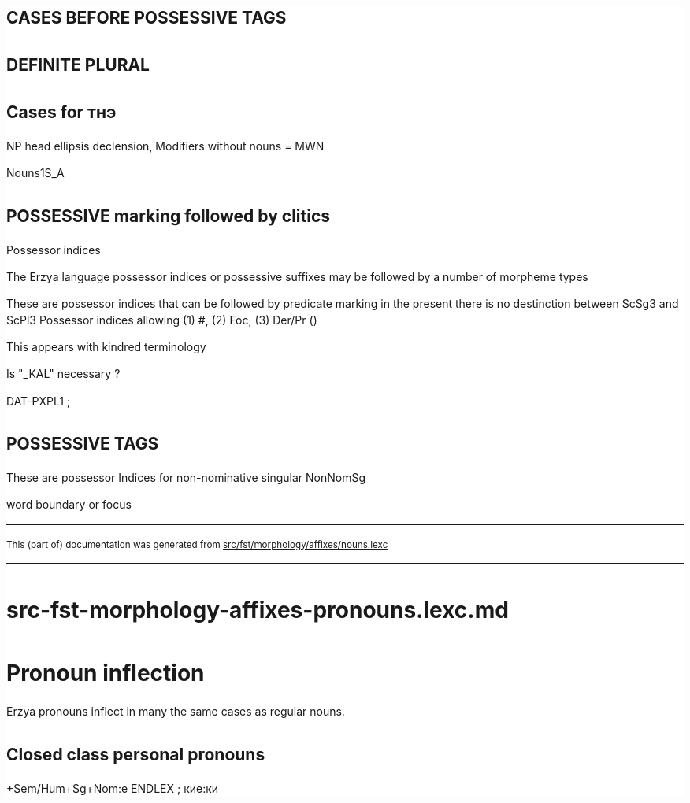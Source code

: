 ## CASES BEFORE POSSESSIVE TAGS 

## DEFINITE PLURAL

## Cases for тнэ

NP head ellipsis declension, Modifiers without nouns = MWN

Nouns1S_A

## POSSESSIVE marking followed by clitics

Possessor indices

The Erzya language possessor indices or possessive suffixes may be followed
by a number of morpheme types

These are possessor indices that can be followed by predicate marking
in the present there is no destinction between ScSg3 and ScPl3
Possessor indices allowing (1) #, (2) Foc, (3) Der/Pr ()

This appears with kindred terminology 

Is "_KAL" necessary ?

DAT-PXPL1 ;

## POSSESSIVE TAGS 

These are possessor Indices for non-nominative singular
NonNomSg

word boundary or focus

* * *

<small>This (part of) documentation was generated from [src/fst/morphology/affixes/nouns.lexc](https://github.com/giellalt/lang-myv/blob/main/src/fst/morphology/affixes/nouns.lexc)</small>

---

# src-fst-morphology-affixes-pronouns.lexc.md 

# Pronoun inflection

Erzya pronouns inflect in many the same cases as regular
nouns.

## Closed class personal pronouns

+Sem/Hum+Sg+Nom:е ENDLEX ;  кие:ки
